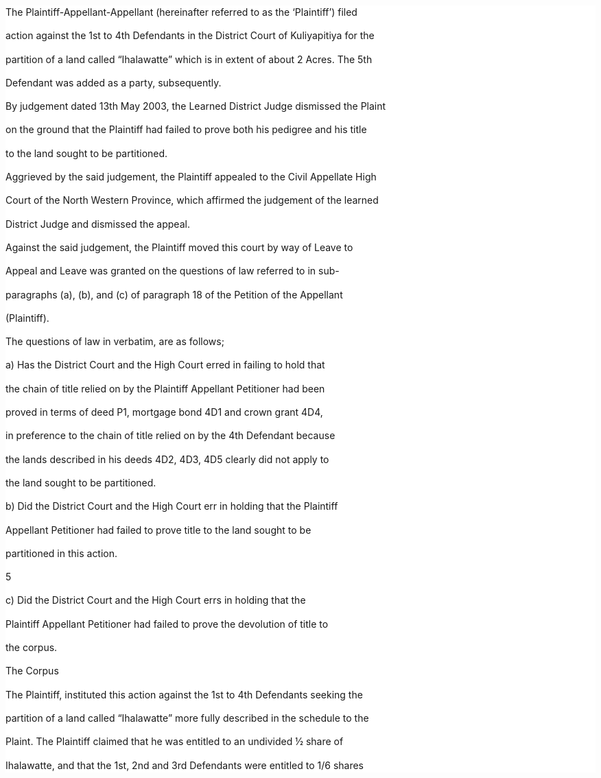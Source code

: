 The Plaintiff-Appellant-Appellant (hereinafter referred to as the ‘Plaintiff’) filed

action against the 1st to 4th Defendants in the District Court of Kuliyapitiya for the

partition of a land called “Ihalawatte” which is in extent of about 2 Acres. The 5th

Defendant was added as a party, subsequently.

By judgement dated 13th May 2003, the Learned District Judge dismissed the Plaint

on the ground that the Plaintiff had failed to prove both his pedigree and his title

to the land sought to be partitioned.

Aggrieved by the said judgement, the Plaintiff appealed to the Civil Appellate High

Court of the North Western Province, which affirmed the judgement of the learned

District Judge and dismissed the appeal.

Against the said judgement, the Plaintiff moved this court by way of Leave to

Appeal and Leave was granted on the questions of law referred to in sub-

paragraphs (a), (b), and (c) of paragraph 18 of the Petition of the Appellant

(Plaintiff).

The questions of law in verbatim, are as follows;

a) Has the District Court and the High Court erred in failing to hold that

the chain of title relied on by the Plaintiff Appellant Petitioner had been

proved in terms of deed P1, mortgage bond 4D1 and crown grant 4D4,

in preference to the chain of title relied on by the 4th Defendant because

the lands described in his deeds 4D2, 4D3, 4D5 clearly did not apply to

the land sought to be partitioned.

b) Did the District Court and the High Court err in holding that the Plaintiff

Appellant Petitioner had failed to prove title to the land sought to be

partitioned in this action.

5

c) Did the District Court and the High Court errs in holding that the

Plaintiff Appellant Petitioner had failed to prove the devolution of title to

the corpus.

The Corpus

The Plaintiff, instituted this action against the 1st to 4th Defendants seeking the

partition of a land called “Ihalawatte” more fully described in the schedule to the

Plaint. The Plaintiff claimed that he was entitled to an undivided ½ share of

Ihalawatte, and that the 1st, 2nd and 3rd Defendants were entitled to 1/6 shares

